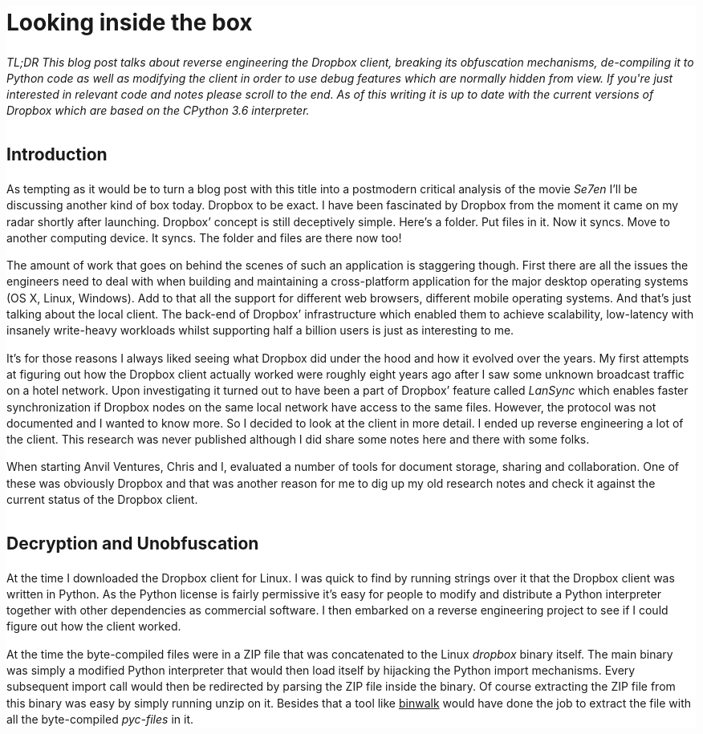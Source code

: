 # Looking inside the box
*TL;DR This blog post talks about reverse engineering the Dropbox client, breaking its obfuscation mechanisms, de-compiling it to Python code as well as modifying the client in order to use debug features which are normally hidden from view. If you're just interested in relevant code and notes please scroll to the end. As of this writing it is up to date with the current versions of Dropbox which are based on the CPython 3.6 interpreter.*


## Introduction

As tempting as it would be to turn a blog post with this title into a postmodern critical analysis of the movie *Se7en* I’ll be discussing another kind of box today. Dropbox to be exact. I have been fascinated by Dropbox from the moment it came on my radar shortly after launching. Dropbox’ concept is still deceptively simple. Here’s a folder. Put files in it. Now it syncs. Move to another computing device. It syncs. The folder and files are there now too!

The amount of work that goes on behind the scenes of such an application is staggering though. First there are all the issues the engineers need to deal with when building and maintaining a cross-platform application for the major desktop operating systems (OS X, Linux, Windows). Add to that all the support for different web browsers, different mobile operating systems. And that’s just talking about the local client. The back-end of Dropbox’ infrastructure which enabled them to achieve scalability, low-latency with insanely write-heavy workloads whilst supporting half a billion users is just as interesting to me.

It’s for those reasons I always liked seeing what Dropbox did under the hood and how it evolved over the years. My first attempts at figuring out how the Dropbox client actually worked were roughly eight years ago after I saw some unknown broadcast traffic on a hotel network. Upon investigating it turned out to have been a part of Dropbox’ feature called *LanSync* which enables faster synchronization if Dropbox nodes on the same local network have access to the same files. However, the protocol was not documented and I wanted to know more. So I decided to look at the client in more detail. I ended up reverse engineering a lot of the client. This research was never published although I did share some notes here and there with some folks.

When starting Anvil Ventures, Chris and I, evaluated a number of tools for document storage, sharing and collaboration. One of these was obviously Dropbox and that was another reason for me to dig up my old research notes and check it against the current status of the Dropbox client.


## Decryption and Unobfuscation

At the time I downloaded the Dropbox client for Linux. I was quick to find by running strings over it  that the Dropbox client was written in Python. As the Python license is fairly permissive it’s easy for people to modify and distribute a Python interpreter together with other dependencies as commercial software. I then embarked on a reverse engineering project to see if I could figure out how the client worked. 

At the time the byte-compiled files were in a ZIP file that was concatenated to the Linux *dropbox* binary itself. The main binary was simply a modified Python interpreter that would then load itself by hijacking the Python import mechanisms. Every subsequent import call would then be redirected by parsing the ZIP file inside the binary. Of course extracting the ZIP file from this binary was easy by simply running unzip on it. Besides that a tool like [binwalk](https://github.com/ReFirmLabs/binwalk) would have done the job to extract the file with all the byte-compiled *pyc-files* in it.

